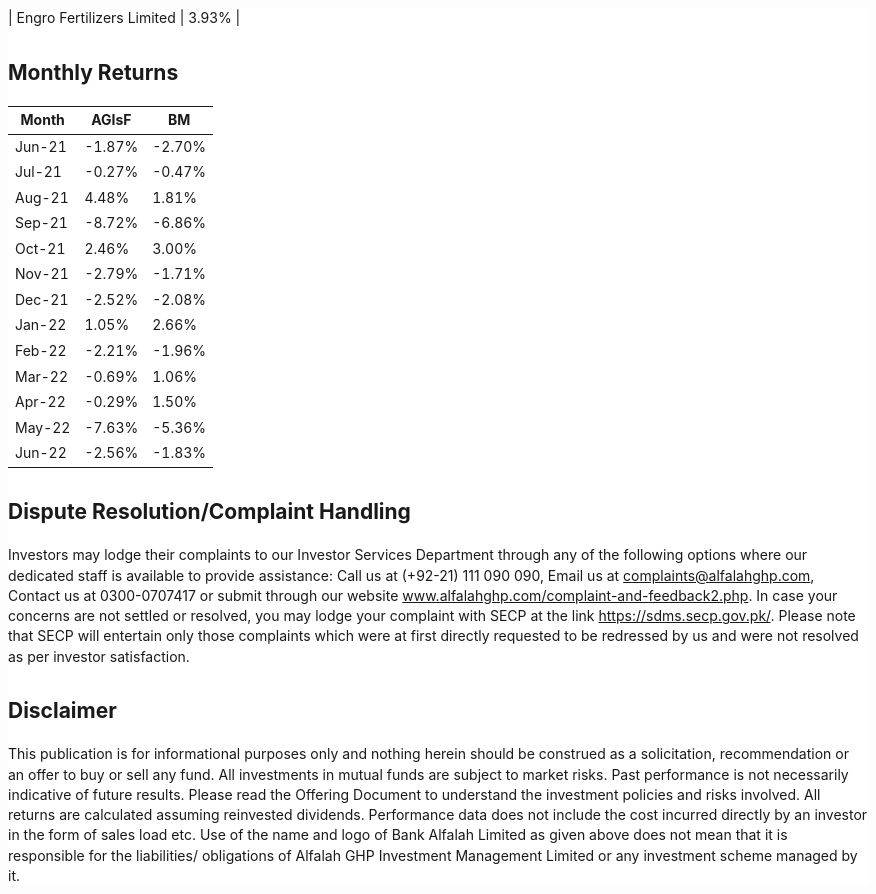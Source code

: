 | Engro Fertilizers Limited             | 3.93%      |

## Monthly Returns

| Month  | AGIsF  | BM     |
| ------ | ------ | ------ |
| Jun-21 | -1.87% | -2.70% |
| Jul-21 | -0.27% | -0.47% |
| Aug-21 | 4.48%  | 1.81%  |
| Sep-21 | -8.72% | -6.86% |
| Oct-21 | 2.46%  | 3.00%  |
| Nov-21 | -2.79% | -1.71% |
| Dec-21 | -2.52% | -2.08% |
| Jan-22 | 1.05%  | 2.66%  |
| Feb-22 | -2.21% | -1.96% |
| Mar-22 | -0.69% | 1.06%  |
| Apr-22 | -0.29% | 1.50%  |
| May-22 | -7.63% | -5.36% |
| Jun-22 | -2.56% | -1.83% |

## Dispute Resolution/Complaint Handling

Investors may lodge their complaints to our Investor Services Department through any of the following options where our dedicated staff is available to provide assistance: Call us at (+92-21) 111 090 090, Email us at complaints@alfalahghp.com, Contact us at 0300-0707417 or submit through our website www.alfalahghp.com/complaint-and-feedback2.php. In case your concerns are not settled or resolved, you may lodge your complaint with SECP at the link https://sdms.secp.gov.pk/. Please note that SECP will entertain only those complaints which were at first directly requested to be redressed by us and were not resolved as per investor satisfaction.

## Disclaimer

This publication is for informational purposes only and nothing herein should be construed as a solicitation, recommendation or an offer to buy or sell any fund. All investments in mutual funds are subject to market risks. Past performance is not necessarily indicative of future results. Please read the Offering Document to understand the investment policies and risks involved. All returns are calculated assuming reinvested dividends. Performance data does not include the cost incurred directly by an investor in the form of sales load etc. Use of the name and logo of Bank Alfalah Limited as given above does not mean that it is responsible for the liabilities/ obligations of Alfalah GHP Investment Management Limited or any investment scheme managed by it.
